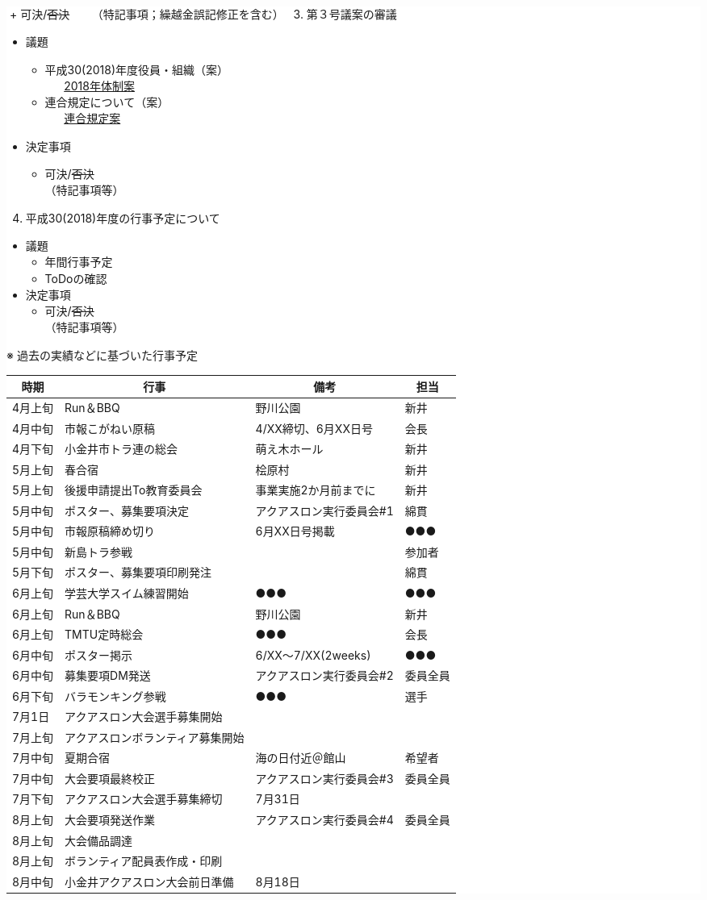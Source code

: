   + 可決/~~否決~~  
     （特記事項；繰越金誤記修正を含む）  
3. 第３号議案の審議    
* 議題  
  + 平成30(2018)年度役員・組織（案）  
       [2018年体制案](../../../../KoganeiTriathlon/blob/master/members/2018.md "体制案を参照する。") 
  + 連合規定について（案）  
       [連合規定案](../../../../KoganeiTriathlon/blob/master/regulations.md "今年度の規定の案を参照する。")  

* 決定事項  
  + 可決/~~否決~~  
       （特記事項等）  
4. 平成30(2018)年度の行事予定について  
* 議題  
  + 年間行事予定  
  + ToDoの確認
* 決定事項  
  + 可決/~~否決~~  
    （特記事項等）  

※ 過去の実績などに基づいた行事予定

|時期|行事|備考|担当|
|---|---|---|---|
|4月上旬|Run＆BBQ|野川公園|新井|
|4月中旬|市報こがねい原稿|4/XX締切、6月XX日号|会長|
|4月下旬|小金井市トラ連の総会|萌え木ホール|新井|
|5月上旬|春合宿|桧原村|新井|
|5月上旬|後援申請提出To教育委員会|事業実施2か月前までに|新井|
|5月中旬|ポスター、募集要項決定|アクアスロン実行委員会#1|綿貫|
|5月中旬|市報原稿締め切り|6月XX日号掲載|●●●|
|5月中旬|新島トラ参戦||参加者|
|5月下旬|ポスター、募集要項印刷発注||綿貫|
|6月上旬|学芸大学スイム練習開始|●●●|●●●|
|6月上旬|Run＆BBQ|野川公園|新井|
|6月上旬|TMTU定時総会|●●●|会長|
|6月中旬|ポスター掲示|6/XX～7/XX(2weeks)|●●●|
|6月中旬|募集要項DM発送|アクアスロン実行委員会#2|委員全員|
|6月下旬|バラモンキング参戦|●●●|選手|
|7月1日|アクアスロン大会選手募集開始|||
|7月上旬|アクアスロンボランティア募集開始|||
|7月中旬|夏期合宿|海の日付近＠館山|希望者|
|7月中旬|大会要項最終校正|アクアスロン実行委員会#3|委員全員|
|7月下旬|アクアスロン大会選手募集締切|7月31日||
|8月上旬|大会要項発送作業|アクアスロン実行委員会#4|委員全員|
|8月上旬|大会備品調達|||
|8月上旬|ボランティア配員表作成・印刷|||
|8月中旬|小金井アクアスロン大会前日準備|8月18日||
